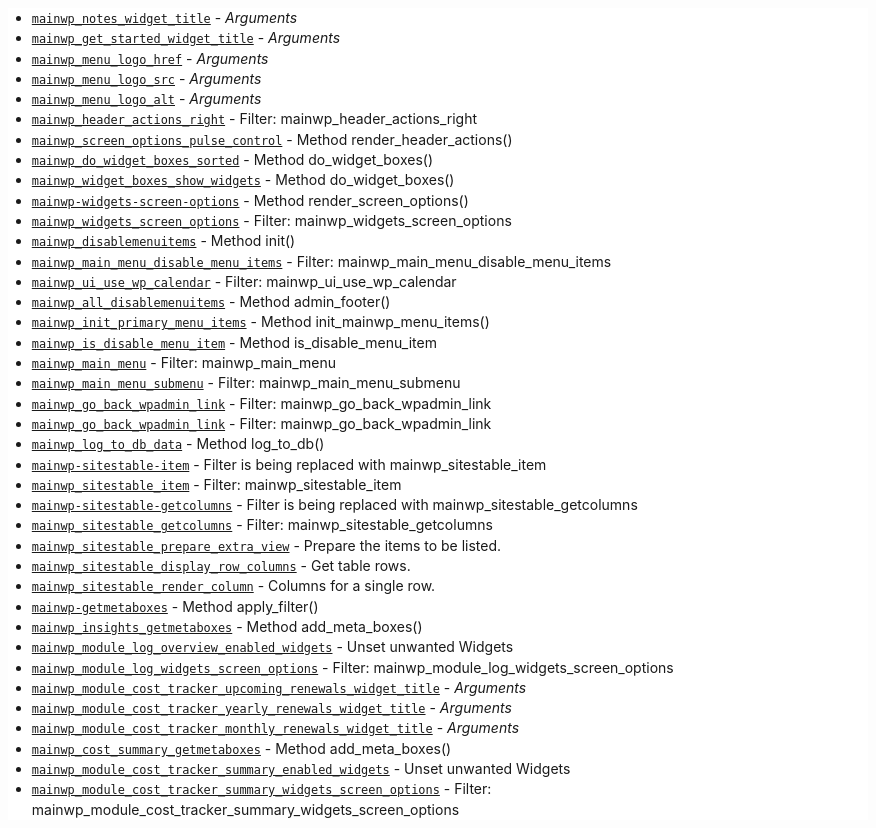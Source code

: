 - [`mainwp_notes_widget_title`](#mainwp_notes_widget_title) - *Arguments*
- [`mainwp_get_started_widget_title`](#mainwp_get_started_widget_title) - *Arguments*
- [`mainwp_menu_logo_href`](#mainwp_menu_logo_href) - *Arguments*
- [`mainwp_menu_logo_src`](#mainwp_menu_logo_src) - *Arguments*
- [`mainwp_menu_logo_alt`](#mainwp_menu_logo_alt) - *Arguments*
- [`mainwp_header_actions_right`](#mainwp_header_actions_right) - Filter: mainwp_header_actions_right
- [`mainwp_screen_options_pulse_control`](#mainwp_screen_options_pulse_control) - Method render_header_actions()
- [`mainwp_do_widget_boxes_sorted`](#mainwp_do_widget_boxes_sorted) - Method do_widget_boxes()
- [`mainwp_widget_boxes_show_widgets`](#mainwp_widget_boxes_show_widgets) - Method do_widget_boxes()
- [`mainwp-widgets-screen-options`](#mainwp-widgets-screen-options) - Method render_screen_options()
- [`mainwp_widgets_screen_options`](#mainwp_widgets_screen_options) - Filter: mainwp_widgets_screen_options
- [`mainwp_disablemenuitems`](#mainwp_disablemenuitems) - Method init()
- [`mainwp_main_menu_disable_menu_items`](#mainwp_main_menu_disable_menu_items) - Filter: mainwp_main_menu_disable_menu_items
- [`mainwp_ui_use_wp_calendar`](#mainwp_ui_use_wp_calendar) - Filter: mainwp_ui_use_wp_calendar
- [`mainwp_all_disablemenuitems`](#mainwp_all_disablemenuitems) - Method admin_footer()
- [`mainwp_init_primary_menu_items`](#mainwp_init_primary_menu_items) - Method init_mainwp_menu_items()
- [`mainwp_is_disable_menu_item`](#mainwp_is_disable_menu_item) - Method is_disable_menu_item
- [`mainwp_main_menu`](#mainwp_main_menu) - Filter: mainwp_main_menu
- [`mainwp_main_menu_submenu`](#mainwp_main_menu_submenu) - Filter: mainwp_main_menu_submenu
- [`mainwp_go_back_wpadmin_link`](#mainwp_go_back_wpadmin_link) - Filter: mainwp_go_back_wpadmin_link
- [`mainwp_go_back_wpadmin_link`](#mainwp_go_back_wpadmin_link) - Filter: mainwp_go_back_wpadmin_link
- [`mainwp_log_to_db_data`](#mainwp_log_to_db_data) - Method log_to_db()
- [`mainwp-sitestable-item`](#mainwp-sitestable-item) - Filter is being replaced with mainwp_sitestable_item
- [`mainwp_sitestable_item`](#mainwp_sitestable_item) - Filter: mainwp_sitestable_item
- [`mainwp-sitestable-getcolumns`](#mainwp-sitestable-getcolumns) - Filter is being replaced with mainwp_sitestable_getcolumns
- [`mainwp_sitestable_getcolumns`](#mainwp_sitestable_getcolumns) - Filter: mainwp_sitestable_getcolumns
- [`mainwp_sitestable_prepare_extra_view`](#mainwp_sitestable_prepare_extra_view) - Prepare the items to be listed.
- [`mainwp_sitestable_display_row_columns`](#mainwp_sitestable_display_row_columns) - Get table rows.
- [`mainwp_sitestable_render_column`](#mainwp_sitestable_render_column) - Columns for a single row.
- [`mainwp-getmetaboxes`](#mainwp-getmetaboxes) - Method apply_filter()
- [`mainwp_insights_getmetaboxes`](#mainwp_insights_getmetaboxes) - Method add_meta_boxes()
- [`mainwp_module_log_overview_enabled_widgets`](#mainwp_module_log_overview_enabled_widgets) - Unset unwanted Widgets
- [`mainwp_module_log_widgets_screen_options`](#mainwp_module_log_widgets_screen_options) - Filter: mainwp_module_log_widgets_screen_options
- [`mainwp_module_cost_tracker_upcoming_renewals_widget_title`](#mainwp_module_cost_tracker_upcoming_renewals_widget_title) - *Arguments*
- [`mainwp_module_cost_tracker_yearly_renewals_widget_title`](#mainwp_module_cost_tracker_yearly_renewals_widget_title) - *Arguments*
- [`mainwp_module_cost_tracker_monthly_renewals_widget_title`](#mainwp_module_cost_tracker_monthly_renewals_widget_title) - *Arguments*
- [`mainwp_cost_summary_getmetaboxes`](#mainwp_cost_summary_getmetaboxes) - Method add_meta_boxes()
- [`mainwp_module_cost_tracker_summary_enabled_widgets`](#mainwp_module_cost_tracker_summary_enabled_widgets) - Unset unwanted Widgets
- [`mainwp_module_cost_tracker_summary_widgets_screen_options`](#mainwp_module_cost_tracker_summary_widgets_screen_options) - Filter: mainwp_module_cost_tracker_summary_widgets_screen_options
